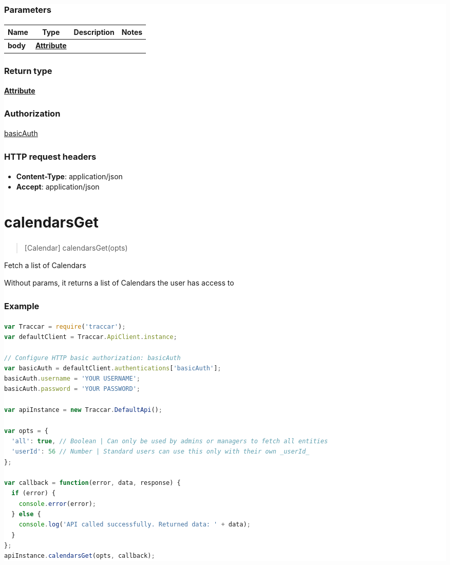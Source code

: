 ### Parameters

Name | Type | Description  | Notes
------------- | ------------- | ------------- | -------------
 **body** | [**Attribute**](Attribute.md)|  | 

### Return type

[**Attribute**](Attribute.md)

### Authorization

[basicAuth](../README.md#basicAuth)

### HTTP request headers

 - **Content-Type**: application/json
 - **Accept**: application/json

<a name="calendarsGet"></a>
# **calendarsGet**
> [Calendar] calendarsGet(opts)

Fetch a list of Calendars

Without params, it returns a list of Calendars the user has access to

### Example
```javascript
var Traccar = require('traccar');
var defaultClient = Traccar.ApiClient.instance;

// Configure HTTP basic authorization: basicAuth
var basicAuth = defaultClient.authentications['basicAuth'];
basicAuth.username = 'YOUR USERNAME';
basicAuth.password = 'YOUR PASSWORD';

var apiInstance = new Traccar.DefaultApi();

var opts = { 
  'all': true, // Boolean | Can only be used by admins or managers to fetch all entities
  'userId': 56 // Number | Standard users can use this only with their own _userId_
};

var callback = function(error, data, response) {
  if (error) {
    console.error(error);
  } else {
    console.log('API called successfully. Returned data: ' + data);
  }
};
apiInstance.calendarsGet(opts, callback);
```
